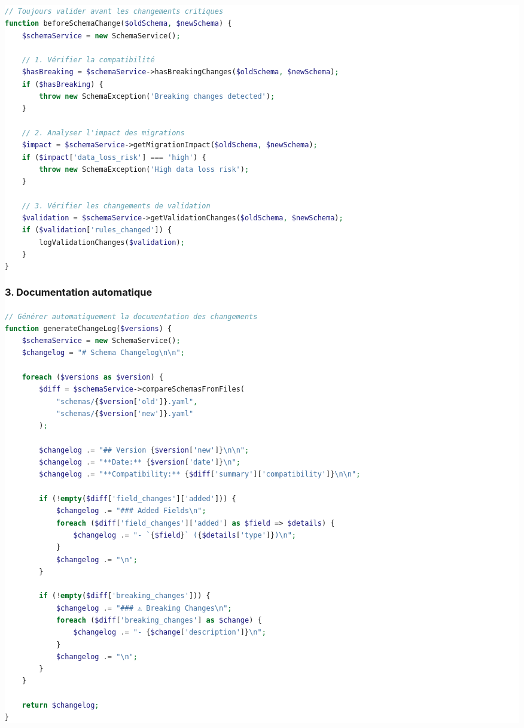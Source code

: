 ```php
// Toujours valider avant les changements critiques
function beforeSchemaChange($oldSchema, $newSchema) {
    $schemaService = new SchemaService();
    
    // 1. Vérifier la compatibilité
    $hasBreaking = $schemaService->hasBreakingChanges($oldSchema, $newSchema);
    if ($hasBreaking) {
        throw new SchemaException('Breaking changes detected');
    }
    
    // 2. Analyser l'impact des migrations
    $impact = $schemaService->getMigrationImpact($oldSchema, $newSchema);
    if ($impact['data_loss_risk'] === 'high') {
        throw new SchemaException('High data loss risk');
    }
    
    // 3. Vérifier les changements de validation
    $validation = $schemaService->getValidationChanges($oldSchema, $newSchema);
    if ($validation['rules_changed']) {
        logValidationChanges($validation);
    }
}
```

### 3. Documentation automatique

```php
// Générer automatiquement la documentation des changements
function generateChangeLog($versions) {
    $schemaService = new SchemaService();
    $changelog = "# Schema Changelog\n\n";
    
    foreach ($versions as $version) {
        $diff = $schemaService->compareSchemasFromFiles(
            "schemas/{$version['old']}.yaml",
            "schemas/{$version['new']}.yaml"
        );
        
        $changelog .= "## Version {$version['new']}\n\n";
        $changelog .= "**Date:** {$version['date']}\n";
        $changelog .= "**Compatibility:** {$diff['summary']['compatibility']}\n\n";
        
        if (!empty($diff['field_changes']['added'])) {
            $changelog .= "### Added Fields\n";
            foreach ($diff['field_changes']['added'] as $field => $details) {
                $changelog .= "- `{$field}` ({$details['type']})\n";
            }
            $changelog .= "\n";
        }
        
        if (!empty($diff['breaking_changes'])) {
            $changelog .= "### ⚠️ Breaking Changes\n";
            foreach ($diff['breaking_changes'] as $change) {
                $changelog .= "- {$change['description']}\n";
            }
            $changelog .= "\n";
        }
    }
    
    return $changelog;
}
```
